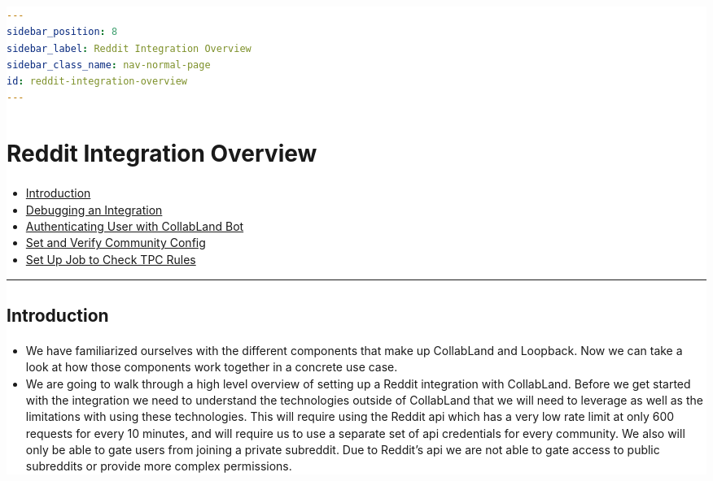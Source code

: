 ```yaml
---
sidebar_position: 8
sidebar_label: Reddit Integration Overview
sidebar_class_name: nav-normal-page
id: reddit-integration-overview
---
```


# Reddit Integration Overview

- [Introduction](#introduction)
- [Debugging an Integration](#debugging-an-integration)
- [Authenticating User with CollabLand Bot](#authenticating-user-with-collabland-bot)
- [Set and Verify Community Config](#set-and-verify-community-config)
- [Set Up Job to Check TPC Rules](#set-up-job-to-check-tpc-rules)

---

## Introduction

- We have familiarized ourselves with the different components that make up CollabLand and Loopback. Now we can take a look at how those components work together in a concrete use case.
- We are going to walk through a high level overview of setting up a Reddit integration with CollabLand. Before we get started with the integration we need to understand the technologies outside of CollabLand that we will need to leverage as well as the limitations with using these technologies. This will require using the Reddit api which has a very low rate limit at only 600 requests for every 10 minutes, and will require us to use a separate set of api credentials for every community. We also will only be able to gate users from joining a private subreddit. Due to Reddit’s api we are not able to gate access to public subreddits or provide more complex permissions.

